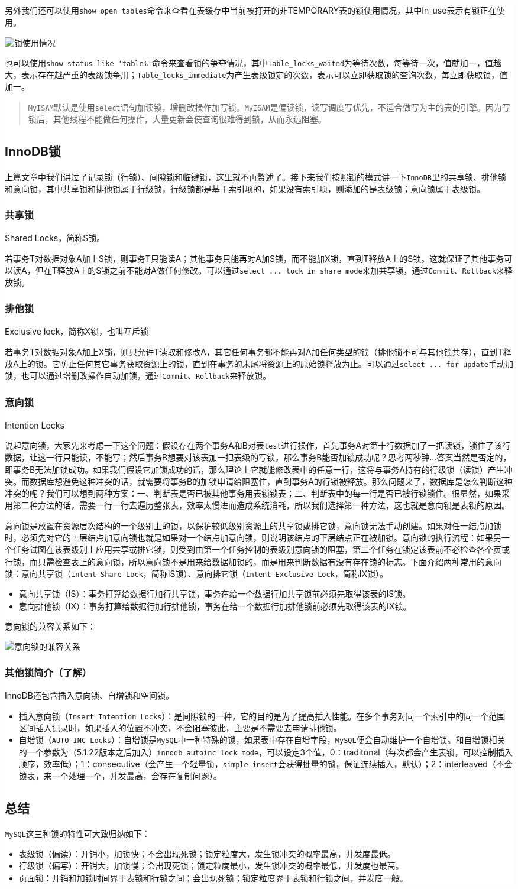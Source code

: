 另外我们还可以使用`show open tables`命令来查看在表缓存中当前被打开的非TEMPORARY表的锁使用情况，其中In_use表示有锁正在使用。

![锁使用情况](https://p3-juejin.byteimg.com/tos-cn-i-k3u1fbpfcp/0cdfc3984119448a8e0341a6ff85e6b7~tplv-k3u1fbpfcp-zoom-1.image)

也可以使用`show status like 'table%'`命令来查看锁的争夺情况，其中`Table_locks_waited`为等待次数，每等待一次，值就加一，值越大，表示存在越严重的表级锁争用；`Table_locks_immediate`为产生表级锁定的次数，表示可以立即获取锁的查询次数，每立即获取锁，值加一。

> `MyISAM`默认是使用`select`语句加读锁，增删改操作加写锁。`MyISAM`是偏读锁，读写调度写优先，不适合做写为主的表的引擎。因为写锁后，其他线程不能做任何操作，大量更新会使查询很难得到锁，从而永远阻塞。

## InnoDB锁
上篇文章中我们讲过了记录锁（行锁）、间隙锁和临键锁，这里就不再赘述了。接下来我们按照锁的模式讲一下`InnoDB`里的共享锁、排他锁和意向锁，其中共享锁和排他锁属于行级锁，行级锁都是基于索引项的，如果没有索引项，则添加的是表级锁；意向锁属于表级锁。

### 共享锁

Shared Locks，简称S锁。

若事务T对数据对象A加上S锁，则事务T只能读A；其他事务只能再对A加S锁，而不能加X锁，直到T释放A上的S锁。这就保证了其他事务可以读A，但在T释放A上的S锁之前不能对A做任何修改。可以通过`select ... lock in share mode`来加共享锁，通过`Commit`、`Rollback`来释放锁。

### 排他锁

Exclusive lock，简称X锁，也叫互斥锁

若事务T对数据对象A加上X锁，则只允许T读取和修改A，其它任何事务都不能再对A加任何类型的锁（排他锁不可与其他锁共存），直到T释放A上的锁。它防止任何其它事务获取资源上的锁，直到在事务的末尾将资源上的原始锁释放为止。可以通过`select ... for update`手动加锁，也可以通过增删改操作自动加锁，通过`Commit`、`Rollback`来释放锁。

### 意向锁

Intention Locks

说起意向锁，大家先来考虑一下这个问题：假设存在两个事务A和B对表`test`进行操作，首先事务A对第十行数据加了一把读锁，锁住了该行数据，让这一行只能读，不能写；然后事务B想要对该表加一把表级的写锁，那么事务B能否加锁成功呢？思考两秒钟...答案当然是否定的，即事务B无法加锁成功。如果我们假设它加锁成功的话，那么理论上它就能修改表中的任意一行，这将与事务A持有的行级锁（读锁）产生冲突。而数据库想避免这种冲突的话，就需要将事务B的加锁申请给阻塞住，直到事务A的行锁被释放。那么问题来了，数据库是怎么判断这种冲突的呢？我们可以想到两种方案：一、判断表是否已被其他事务用表锁锁表；二、判断表中的每一行是否已被行锁锁住。很显然，如果采用第二种方法的话，需要一行一行去遍历整张表，效率太慢进而造成系统消耗，所以我们选择第一种方法，这也就是意向锁是表锁的原因。

意向锁是放置在资源层次结构的一个级别上的锁，以保护较低级别资源上的共享锁或排它锁，意向锁无法手动创建。如果对任一结点加锁时，必须先对它的上层结点加意向锁也就是如果对一个结点加意向锁，则说明该结点的下层结点正在被加锁。意向锁的执行流程：如果另一个任务试图在该表级别上应用共享或排它锁，则受到由第一个任务控制的表级别意向锁的阻塞，第二个任务在锁定该表前不必检查各个页或行锁，而只需检查表上的意向锁，所以意向锁不是用来给数据加锁的，而是用来判断数据有没有存在锁的标志。下面介绍两种常用的意向锁：意向共享锁（`Intent Share Lock`，简称IS锁）、意向排它锁（`Intent Exclusive Lock`，简称IX锁）。

- 意向共享锁（IS）：事务打算给数据行加行共享锁，事务在给一个数据行加共享锁前必须先取得该表的IS锁。
- 意向排他锁（IX）：事务打算给数据行加行排他锁，事务在给一个数据行加排他锁前必须先取得该表的IX锁。

意向锁的兼容关系如下：

![意向锁的兼容关系](https://p3-juejin.byteimg.com/tos-cn-i-k3u1fbpfcp/3e305b23c29b49fab187540438e4b93b~tplv-k3u1fbpfcp-zoom-1.image)

### 其他锁简介（了解）
InnoDB还包含插入意向锁、自增锁和空间锁。
- 插入意向锁（`Insert Intention Locks`）：是间隙锁的一种，它的目的是为了提高插入性能。在多个事务对同一个索引中的同一个范围区间插入记录时，如果插入的位置不冲突，不会阻塞彼此，主要是不需要去申请排他锁。
- 自增锁（`AUTO-INC Locks`）：自增锁是`MySQL`中一种特殊的锁，如果表中存在自增字段，`MySQL`便会自动维护一个自增锁。和自增锁相关的一个参数为（5.1.22版本之后加入）`innodb_autoinc_lock_mode`，可以设定3个值，0：traditonal（每次都会产生表锁，可以控制插入顺序，效率低）；1：consecutive（会产生一个轻量锁，`simple insert`会获得批量的锁，保证连续插入，默认）；2：interleaved（不会锁表，来一个处理一个，并发最高，会存在复制问题）。


## 总结
`MySQL`这三种锁的特性可大致归纳如下：
- 表级锁（偏读）：开销小，加锁快；不会出现死锁；锁定粒度大，发生锁冲突的概率最高，并发度最低。
- 行级锁（偏写）：开销大，加锁慢；会出现死锁；锁定粒度最小，发生锁冲突的概率最低，并发度也最高。
- 页面锁：开销和加锁时间界于表锁和行锁之间；会出现死锁；锁定粒度界于表锁和行锁之间，并发度一般。
